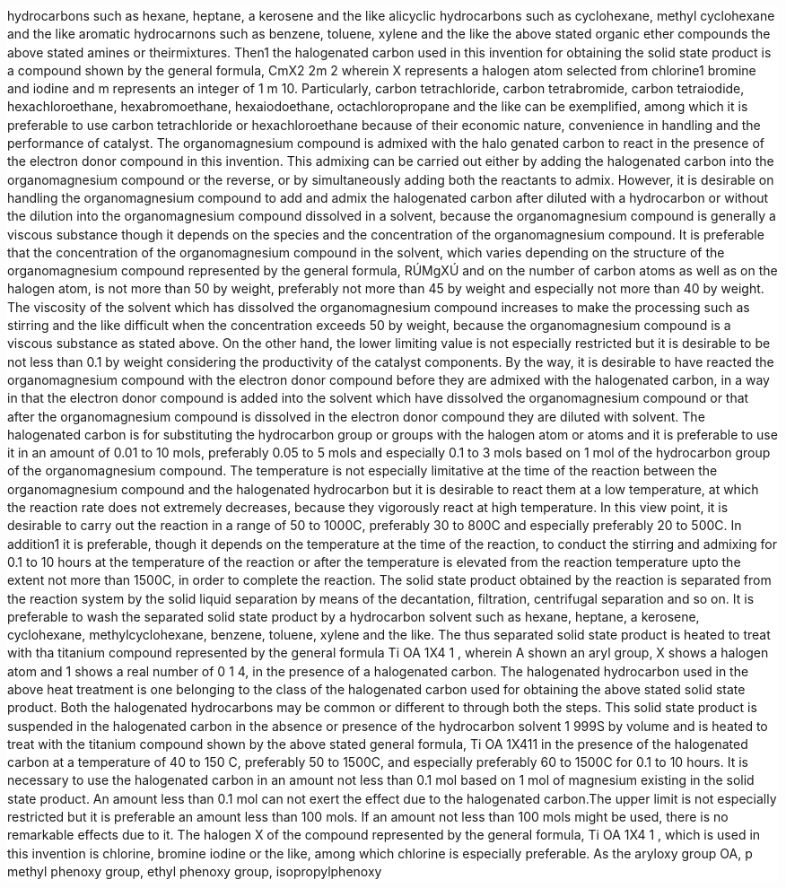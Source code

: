 hydrocarbons such as hexane, heptane, a kerosene and the like alicyclic hydrocarbons such as cyclohexane, methyl cyclohexane and the like aromatic hydrocarnons such as benzene, toluene, xylene and the like the above stated organic ether compounds the above stated amines or theirmixtures. Then1 the halogenated carbon used in this invention for obtaining the solid state product is a compound shown by the general formula, CmX2 2m 2 wherein X represents a halogen atom selected from chlorine1 bromine and iodine and m represents an integer of 1 m 10. Particularly, carbon tetrachloride, carbon tetrabromide, carbon tetraiodide, hexachloroethane, hexabromoethane, hexaiodoethane, octachloropropane and the like can be exemplified, among which it is preferable to use carbon tetrachloride or hexachloroethane because of their economic nature, convenience in handling and the performance of catalyst. The organomagnesium compound is admixed with the halo genated carbon to react in the presence of the electron donor compound in this invention. This admixing can be carried out either by adding the halogenated carbon into the organomagnesium compound or the reverse, or by simultaneously adding both the reactants to admix. However, it is desirable on handling the organomagnesium compound to add and admix the halogenated carbon after diluted with a hydrocarbon or without the dilution into the organomagnesium compound dissolved in a solvent, because the organomagnesium compound is generally a viscous substance though it depends on the species and the concentration of the organomagnesium compound. It is preferable that the concentration of the organomagnesium compound in the solvent, which varies depending on the structure of the organomagnesium compound represented by the general formula, RÚMgXÚ and on the number of carbon atoms as well as on the halogen atom, is not more than 50 by weight, preferably not more than 45 by weight and especially not more than 40 by weight. The viscosity of the solvent which has dissolved the organomagnesium compound increases to make the processing such as stirring and the like difficult when the concentration exceeds 50 by weight, because the organomagnesium compound is a viscous substance as stated above. On the other hand, the lower limiting value is not especially restricted but it is desirable to be not less than 0.1 by weight considering the productivity of the catalyst components. By the way, it is desirable to have reacted the organomagnesium compound with the electron donor compound before they are admixed with the halogenated carbon, in a way in that the electron donor compound is added into the solvent which have dissolved the organomagnesium compound or that after the organomagnesium compound is dissolved in the electron donor compound they are diluted with solvent. The halogenated carbon is for substituting the hydrocarbon group or groups with the halogen atom or atoms and it is preferable to use it in an amount of 0.01 to 10 mols, preferably 0.05 to 5 mols and especially 0.1 to 3 mols based on 1 mol of the hydrocarbon group of the organomagnesium compound. The temperature is not especially limitative at the time of the reaction between the organomagnesium compound and the halogenated hydrocarbon but it is desirable to react them at a low temperature, at which the reaction rate does not extremely decreases, because they vigorously react at high temperature. In this view point, it is desirable to carry out the reaction in a range of 50 to 1000C, preferably 30 to 800C and especially preferably 20 to 500C. In addition1 it is preferable, though it depends on the temperature at the time of the reaction, to conduct the stirring and admixing for 0.1 to 10 hours at the temperature of the reaction or after the temperature is elevated from the reaction temperature upto the extent not more than 1500C, in order to complete the reaction. The solid state product obtained by the reaction is separated from the reaction system by the solid liquid separation by means of the decantation, filtration, centrifugal separation and so on. It is preferable to wash the separated solid state product by a hydrocarbon solvent such as hexane, heptane, a kerosene, cyclohexane, methylcyclohexane, benzene, toluene, xylene and the like. The thus separated solid state product is heated to treat with tha titanium compound represented by the general formula Ti OA 1X4 1 , wherein A shown an aryl group, X shows a halogen atom and 1 shows a real number of 0 1 4, in the presence of a halogenated carbon. The halogenated hydrocarbon used in the above heat treatment is one belonging to the class of the halogenated carbon used for obtaining the above stated solid state product. Both the halogenated hydrocarbons may be common or different to through both the steps. This solid state product is suspended in the halogenated carbon in the absence or presence of the hydrocarbon solvent 1 999S by volume and is heated to treat with the titanium compound shown by the above stated general formula, Ti OA 1X411 in the presence of the halogenated carbon at a temperature of 40 to 150 C, preferably 50 to 1500C, and especially preferably 60 to 1500C for 0.1 to 10 hours. It is necessary to use the halogenated carbon in an amount not less than 0.1 mol based on 1 mol of magnesium existing in the solid state product. An amount less than 0.1 mol can not exert the effect due to the halogenated carbon.The upper limit is not especially restricted but it is preferable an amount less than 100 mols. If an amount not less than 100 mols might be used, there is no remarkable effects due to it. The halogen X of the compound represented by the general formula, Ti OA 1X4 1 , which is used in this invention is chlorine, bromine iodine or the like, among which chlorine is especially preferable. As the aryloxy group OA, p methyl phenoxy group, ethyl phenoxy group, isopropylphenoxy